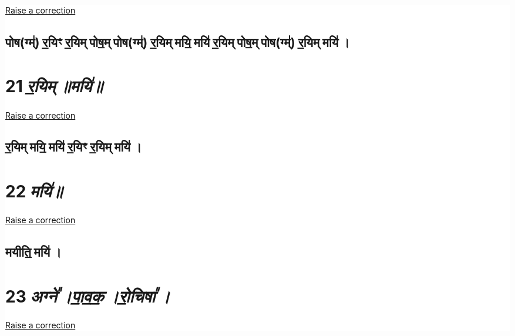 

 [Raise a correction](https://github.com/Lab45-RnD-5GSmartEdge/automation/issues/new?title=TS+1.3.14.8-20&body=%E0%A4%AA%E0%A5%8B%E0%A4%B7%E1%B3%9A%E0%A4%AE%E0%A5%8D+%E0%A5%A5%E0%A4%B0%E0%A5%92%E0%A4%AF%E0%A4%BF%E0%A4%AE%E0%A5%8D+%E0%A5%A5%E0%A4%AE%E0%A4%AF%E0%A4%BF%E0%A5%91%E0%A5%A5%0A%0A%0A%E0%A4%AA%E0%A5%8B%E0%A4%B7%28%E0%A4%97%E0%A5%8D%E0%A4%AE%E0%A5%8D%E0%A5%91%29+%E0%A4%B0%E0%A5%92%E0%A4%AF%E0%A4%BF%EA%A3%B3+%E0%A4%B0%E0%A5%92%E0%A4%AF%E0%A4%BF%E0%A4%AE%E0%A5%8D+%E0%A4%AA%E0%A5%8B%E0%A4%B7%E0%A5%92%E0%A4%AE%E0%A5%8D+%E0%A4%AA%E0%A5%8B%E0%A4%B7%28%E0%A4%97%E0%A5%8D%E0%A4%AE%E0%A5%8D%E0%A5%91%29+%E0%A4%B0%E0%A5%92%E0%A4%AF%E0%A4%BF%E0%A4%AE%E0%A5%8D+%E0%A4%AE%E0%A4%AF%E0%A4%BF%E0%A5%92+%E0%A4%AE%E0%A4%AF%E0%A4%BF%E0%A5%91+%E0%A4%B0%E0%A5%92%E0%A4%AF%E0%A4%BF%E0%A4%AE%E0%A5%8D+%E0%A4%AA%E0%A5%8B%E0%A4%B7%E0%A5%92%E0%A4%AE%E0%A5%8D+%E0%A4%AA%E0%A5%8B%E0%A4%B7%28%E0%A4%97%E0%A5%8D%E0%A4%AE%E0%A5%8D%E0%A5%91%29+%E0%A4%B0%E0%A5%92%E0%A4%AF%E0%A4%BF%E0%A4%AE%E0%A5%8D+%E0%A4%AE%E0%A4%AF%E0%A4%BF%E0%A5%91+%E0%A5%A4)

## पोष(ग्म्॑) र॒यिꣳ र॒यिम् पोष॒म् पोष(ग्म्॑) र॒यिम् मयि॒ मयि॑ र॒यिम् पोष॒म् पोष(ग्म्॑) र॒यिम् मयि॑ । ##


# 21  _र॒यिम् ॥मयि॑॥_ #  



 [Raise a correction](https://github.com/Lab45-RnD-5GSmartEdge/automation/issues/new?title=TS+1.3.14.8-21&body=%E0%A4%B0%E0%A5%92%E0%A4%AF%E0%A4%BF%E0%A4%AE%E0%A5%8D+%E0%A5%A5%E0%A4%AE%E0%A4%AF%E0%A4%BF%E0%A5%91%E0%A5%A5%0A%0A%0A%E0%A4%B0%E0%A5%92%E0%A4%AF%E0%A4%BF%E0%A4%AE%E0%A5%8D+%E0%A4%AE%E0%A4%AF%E0%A4%BF%E0%A5%92+%E0%A4%AE%E0%A4%AF%E0%A4%BF%E0%A5%91+%E0%A4%B0%E0%A5%92%E0%A4%AF%E0%A4%BF%EA%A3%B3+%E0%A4%B0%E0%A5%92%E0%A4%AF%E0%A4%BF%E0%A4%AE%E0%A5%8D+%E0%A4%AE%E0%A4%AF%E0%A4%BF%E0%A5%91+%E0%A5%A4)

## र॒यिम् मयि॒ मयि॑ र॒यिꣳ र॒यिम् मयि॑ । ##


# 22  _मयि॑॥_ #  



 [Raise a correction](https://github.com/Lab45-RnD-5GSmartEdge/automation/issues/new?title=TS+1.3.14.8-22&body=%E0%A4%AE%E0%A4%AF%E0%A4%BF%E0%A5%91%E0%A5%A5%0A%0A%0A%E0%A4%AE%E0%A4%AF%E0%A5%80%E0%A4%A4%E0%A4%BF%E0%A5%92+%E0%A4%AE%E0%A4%AF%E0%A4%BF%E0%A5%91+%E0%A5%A4)

## मयीति॒ मयि॑ । ##


# 23  _अग्ने᳚ ।पा॒व॒क॒ ।रो॒चिषा᳚ ।_ #  



 [Raise a correction](https://github.com/Lab45-RnD-5GSmartEdge/automation/issues/new?title=TS+1.3.14.8-23&body=%E0%A4%85%E0%A4%97%E0%A5%8D%E0%A4%A8%E0%A5%87%E1%B3%9A+%E0%A5%A4%E0%A4%AA%E0%A4%BE%E0%A5%92%E0%A4%B5%E0%A5%92%E0%A4%95%E0%A5%92+%E0%A5%A4%E0%A4%B0%E0%A5%8B%E0%A5%92%E0%A4%9A%E0%A4%BF%E0%A4%B7%E0%A4%BE%E1%B3%9A+%E0%A5%A4%0A%0A%0A%E0%A4%85%E0%A4%97%E0%A5%8D%E0%A4%A8%E0%A5%87%E0%A5%91+%E0%A4%AA%E0%A4%BE%E0%A4%B5%E0%A4%95+%E0%A4%AA%E0%A4%BE%E0%A4%B5%E0%A5%92%E0%A4%95%E0%A4%BE%E0%A4%97%E0%A5%8D%E0%A4%A8%E0%A5%87+%E0%A4%BD%E0%A4%97%E0%A5%8D%E0%A4%A8%E0%A5%87%E0%A5%91+%E0%A4%AA%E0%A4%BE%E0%A4%B5%E0%A4%95+%E0%A4%B0%E0%A5%8B%E0%A5%92%E0%A4%9A%E0%A4%BF%E0%A4%B7%E0%A4%BE%E0%A5%91+%E0%A4%B0%E0%A5%8B%E0%A5%92%E0%A4%9A%E0%A4%BF%E0%A4%B7%E0%A4%BE%E0%A5%91+%E0%A4%AA%E0%A4%BE%E0%A4%B5%E0%A5%92%E0%A4%95%E0%A4%BE%E0%A4%97%E0%A5%8D%E0%A4%A8%E0%A5%87+%E0%A4%BD%E0%A4%97%E0%A5%8D%E0%A4%A8%E0%A5%87%E0%A5%91+%E0%A4%AA%E0%A4%BE%E0%A4%B5%E0%A4%95+%E0%A4%B0%E0%A5%8B%E0%A5%92%E0%A4%9A%E0%A4%BF%E0%A4%B7%E0%A4%BE%E1%B3%9A+%E0%A5%A4)
